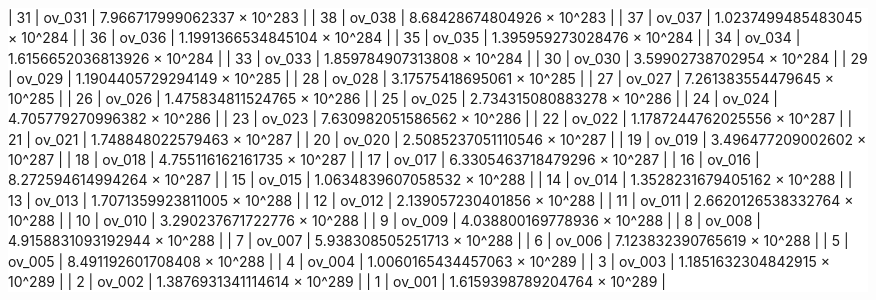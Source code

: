 | 31 | ov_031 | 7.966717999062337 × 10^283 |
| 38 | ov_038 | 8.68428674804926 × 10^283 |
| 37 | ov_037 | 1.0237499485483045 × 10^284 |
| 36 | ov_036 | 1.1991366534845104 × 10^284 |
| 35 | ov_035 | 1.395959273028476 × 10^284 |
| 34 | ov_034 | 1.6156652036813926 × 10^284 |
| 33 | ov_033 | 1.859784907313808 × 10^284 |
| 30 | ov_030 | 3.59902738702954 × 10^284 |
| 29 | ov_029 | 1.1904405729294149 × 10^285 |
| 28 | ov_028 | 3.17575418695061 × 10^285 |
| 27 | ov_027 | 7.261383554479645 × 10^285 |
| 26 | ov_026 | 1.475834811524765 × 10^286 |
| 25 | ov_025 | 2.734315080883278 × 10^286 |
| 24 | ov_024 | 4.705779270996382 × 10^286 |
| 23 | ov_023 | 7.630982051586562 × 10^286 |
| 22 | ov_022 | 1.1787244762025556 × 10^287 |
| 21 | ov_021 | 1.748848022579463 × 10^287 |
| 20 | ov_020 | 2.5085237051110546 × 10^287 |
| 19 | ov_019 | 3.496477209002602 × 10^287 |
| 18 | ov_018 | 4.755116162161735 × 10^287 |
| 17 | ov_017 | 6.3305463718479296 × 10^287 |
| 16 | ov_016 | 8.272594614994264 × 10^287 |
| 15 | ov_015 | 1.0634839607058532 × 10^288 |
| 14 | ov_014 | 1.3528231679405162 × 10^288 |
| 13 | ov_013 | 1.7071359923811005 × 10^288 |
| 12 | ov_012 | 2.139057230401856 × 10^288 |
| 11 | ov_011 | 2.6620126538332764 × 10^288 |
| 10 | ov_010 | 3.290237671722776 × 10^288 |
| 9 | ov_009 | 4.038800169778936 × 10^288 |
| 8 | ov_008 | 4.9158831093192944 × 10^288 |
| 7 | ov_007 | 5.938308505251713 × 10^288 |
| 6 | ov_006 | 7.123832390765619 × 10^288 |
| 5 | ov_005 | 8.491192601708408 × 10^288 |
| 4 | ov_004 | 1.0060165434457063 × 10^289 |
| 3 | ov_003 | 1.1851632304842915 × 10^289 |
| 2 | ov_002 | 1.3876931341114614 × 10^289 |
| 1 | ov_001 | 1.6159398789204764 × 10^289 |

